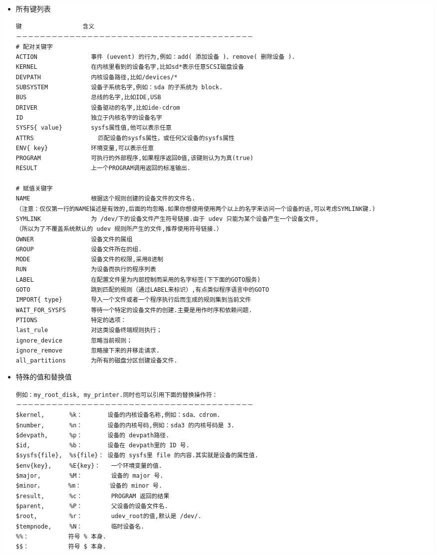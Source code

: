 - 所有键列表

  ```shell
  键                	含义
  －－－－－－－－－－－－－－－－－－－－－－－－－－－－－－－－－－－－－－－－
  # 配对关键字
  ACTION               事件 (uevent) 的行为,例如：add( 添加设备 )、remove( 删除设备 ).
  KERNEL               在内核里看到的设备名字,比如sd*表示任意SCSI磁盘设备
  DEVPATH              内核设备路径,比如/devices/*
  SUBSYSTEM            设备子系统名字,例如：sda 的子系统为 block.
  BUS                  总线的名字,比如IDE,USB
  DRIVER               设备驱动的名字,比如ide-cdrom
  ID                   独立于内核名字的设备名字
  SYSFS{ value}        sysfs属性值,他可以表示任意
  ATTRS 				 匹配设备的sysfs属性，或任何父设备的sysfs属性
  ENV{ key}            环境变量,可以表示任意
  PROGRAM              可执行的外部程序,如果程序返回0值,该键则认为为真(true)
  RESULT               上一个PROGRAM调用返回的标准输出.
  
  # 赋值关键字
  NAME                 根据这个规则创建的设备文件的文件名.
  （注意：仅仅第一行的NAME描述是有效的,后面的均忽略.如果你想使用使用两个以上的名字来访问一个设备的话,可以考虑SYMLINK键.)
  SYMLINK              为 /dev/下的设备文件产生符号链接.由于 udev 只能为某个设备产生一个设备文件,
  （所以为了不覆盖系统默认的 udev 规则所产生的文件,推荐使用符号链接.）
  OWNER                设备文件的属组
  GROUP                设备文件所在的组.
  MODE                 设备文件的权限,采用8进制
  RUN                  为设备而执行的程序列表
  LABEL                在配置文件里为内部控制而采用的名字标签(下下面的GOTO服务)
  GOTO                 跳到匹配的规则（通过LABEL来标识）,有点类似程序语言中的GOTO
  IMPORT{ type}        导入一个文件或者一个程序执行后而生成的规则集到当前文件
  WAIT_FOR_SYSFS       等待一个特定的设备文件的创建.主要是用作时序和依赖问题.
  PTIONS               特定的选项：
  last_rule            对这类设备终端规则执行；
  ignore_device        忽略当前规则；
  ignore_remove        忽略接下来的并移走请求.
  all_partitions       为所有的磁盘分区创建设备文件.
  ```

- 特殊的值和替换值

  ```shell
  例如：my_root_disk, my_printer.同时也可以引用下面的替换操作符：
  －－－－－－－－－－－－－－－－－－－－－－－－－－－－－－－－－－－－－－－－
  $kernel,       %k：       设备的内核设备名称,例如：sda、cdrom.
  $number,       %n：       设备的内核号码,例如：sda3 的内核号码是 3.
  $devpath,      %p：       设备的 devpath路径.
  $id,           %b：       设备在 devpath里的 ID 号.
  $sysfs{file},  %s{file}： 设备的 sysfs里 file 的内容.其实就是设备的属性值.
  $env{key},     %E{key}：   一个环境变量的值.
  $major,        %M：        设备的 major 号.
  $minor，       %m：        设备的 minor 号.
  $result,       %c：        PROGRAM 返回的结果
  $parent,       %P：        父设备的设备文件名.
  $root,         %r：        udev_root的值,默认是 /dev/.
  $tempnode,     %N：        临时设备名.
  %%：           符号 % 本身.
  $$：           符号 $ 本身.
  ```
